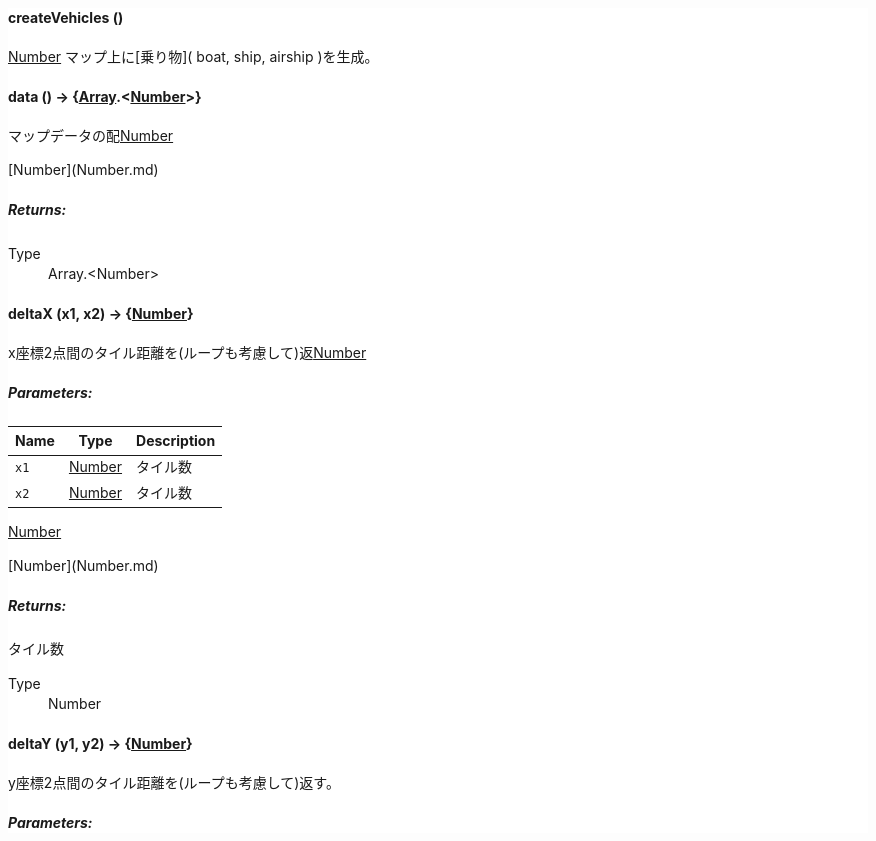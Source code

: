 #### createVehicles ()

[Number](Number.md)
 マップ上に[乗り物]( boat, ship, airship )を生成。
<dl>
</dl>

#### data () → {[Array](Array.md).<[Number](Number.md)>}


 マップデータの配[Number](Number.md)
<dl>[Number](Number.md)
</dl>

##### Returns:

<dl>
                <dt> Type </dt>
                <dd>
                    <span><a>Array</a>.&lt;<a>Number</a>&gt;</span>
                </dd>
            </dl>

#### deltaX (x1, x2) → {[Number](Number.md)}


x座標2点間のタイル距離を(ループも考慮して)返[Number](Number.md)

##### Parameters:

| Name | Type | Description |
| --- | --- | --- |
| `x1` | [Number](Number.md) |  タイル数 |
| `x2` | [Number](Number.md) |  タイル数 |
[Number](Number.md)
<dl>[Number](Number.md)
</dl>

##### Returns:


 タイル数
<dl>
                <dt> Type </dt>
                <dd>
                    <span><a>Number</a></span>
                </dd>
            </dl>

#### deltaY (y1, y2) → {[Number](Number.md)}


y座標2点間のタイル距離を(ループも考慮して)返す。

##### Parameters:
